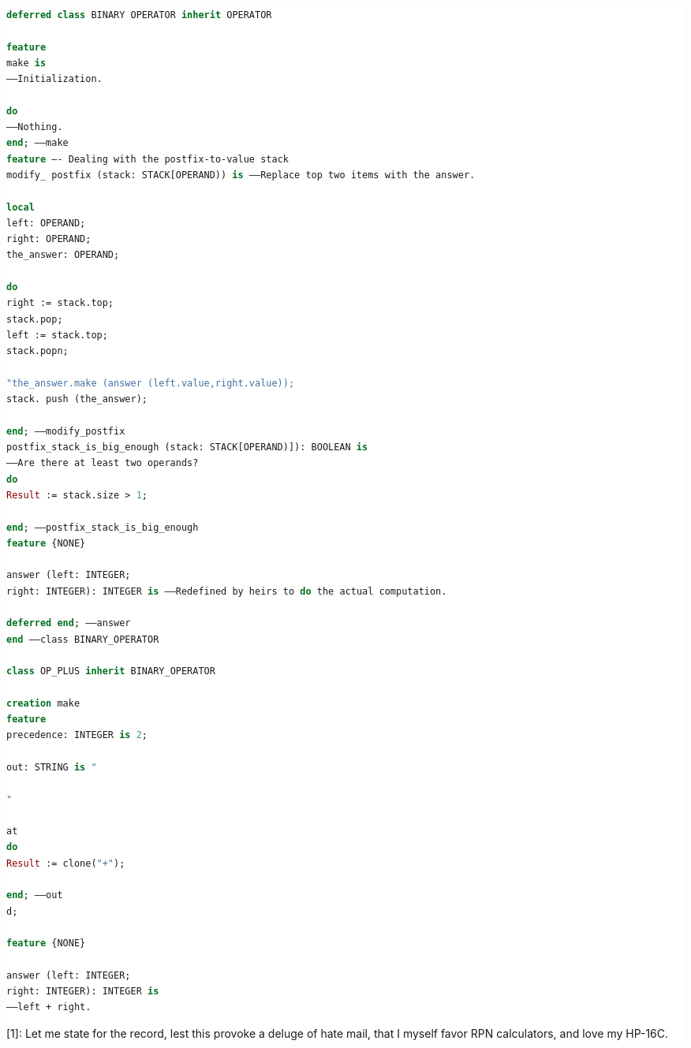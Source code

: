 ```Eiffel
deferred class BINARY OPERATOR inherit OPERATOR 

feature 
make is 
——Initialization. 

do 
——Nothing. 
end; ——make 
feature —- Dealing with the postfix-to-value stack 
modify_ postfix (stack: STACK[OPERAND)) is ——Replace top two items with the answer. 

local 
left: OPERAND; 
right: OPERAND; 
the_answer: OPERAND; 

do 
right := stack.top;
stack.pop; 
left := stack.top;
stack.popn; 

"the_answer.make (answer (left.value,right.value)); 
stack. push (the_answer); 

end; ——modify_postfix 
postfix_stack_is_big_enough (stack: STACK[OPERAND)]): BOOLEAN is 
——Are there at least two operands? 
do 
Result := stack.size > 1; 

end; ——postfix_stack_is_big_enough 
feature {NONE} 

answer (left: INTEGER;
right: INTEGER): INTEGER is ——Redefined by heirs to do the actual computation. 

deferred end; ——answer 
end ——class BINARY_OPERATOR 

class OP_PLUS inherit BINARY_OPERATOR 

creation make 
feature 
precedence: INTEGER is 2; 

out: STRING is " 

" 

at 
do 
Result := clone("+"); 

end; ——out 
d; 

feature {NONE} 

answer (left: INTEGER;
right: INTEGER): INTEGER is 
——left + right. 
```

[1]: Let me state for the record, lest this provoke a deluge of hate mail, that I myself favor RPN calculators, and love my HP-16C. 